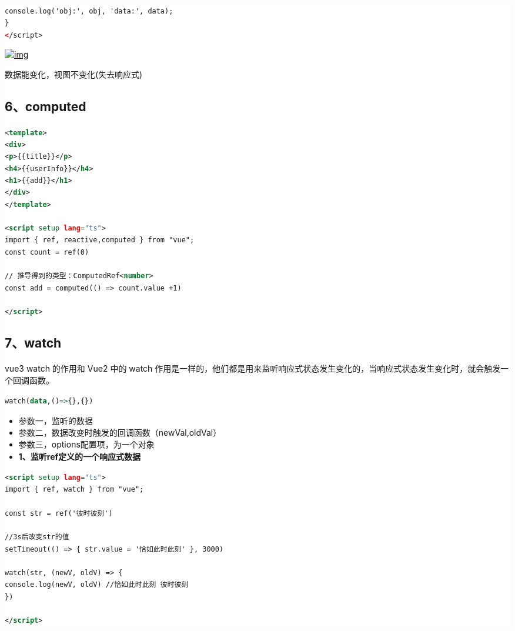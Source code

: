 ```xml
console.log('obj:', obj, 'data:', data);
}
</script>
```

[![img](https://images.cnblogs.com/cnblogs_com/houjl/2234793/t_221028104354_vueImg3.png)](https://images.cnblogs.com/cnblogs_com/houjl/2234793/t_221028104354_vueImg3.png)

数据能变化，视图不变化(失去响应式)

## 6、computed



```xml
<template>
<div>
<p>{{title}}</p>
<h4>{{userInfo}}</h4>
<h1>{{add}}</h1>
</div>
</template>
 
<script setup lang="ts">
import { ref, reactive,computed } from "vue";
const count = ref(0)
 
// 推导得到的类型：ComputedRef<number>
const add = computed(() => count.value +1)
 
</script>
```

## 7、watch

vue3 watch 的作用和 Vue2 中的 watch 作用是一样的，他们都是用来监听响应式状态发生变化的，当响应式状态发生变化时，就会触发一个回调函数。



```haskell
watch(data,()=>{},{})
```

- 参数一，监听的数据
- 参数二，数据改变时触发的回调函数（newVal,oldVal）
- 参数三，options配置项，为一个对象
- **1、监听ref定义的一个响应式数据**



```xml
<script setup lang="ts">
import { ref, watch } from "vue";
 
const str = ref('彼时彼刻')
 
//3s后改变str的值
setTimeout(() => { str.value = '恰如此时此刻' }, 3000)
 
watch(str, (newV, oldV) => {
console.log(newV, oldV) //恰如此时此刻 彼时彼刻
})
 
</script>
```

